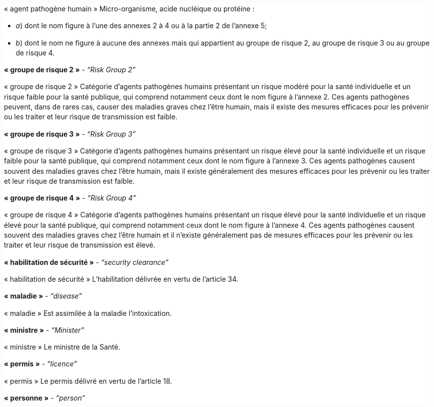     

« agent pathogène humain » Micro-organisme, acide nucléique ou protéine :

  * _a_) dont le nom figure à l’une des annexes 2 à 4 ou à la partie 2 de l’annexe 5;

  * _b_) dont le nom ne figure à aucune des annexes mais qui appartient au groupe de risque 2, au groupe de risque 3 ou au groupe de risque 4.

**« groupe de risque 2 »** - _“Risk Group 2”_

    

« groupe de risque 2 » Catégorie d’agents pathogènes humains présentant un risque modéré pour la santé individuelle et un risque faible pour la santé publique, qui comprend notamment ceux dont le nom figure à l’annexe 2. Ces agents pathogènes peuvent, dans de rares cas, causer des maladies graves chez l’être humain, mais il existe des mesures efficaces pour les prévenir ou les traiter et leur risque de transmission est faible.

**« groupe de risque 3 »** - _“Risk Group 3”_

    

« groupe de risque 3 » Catégorie d’agents pathogènes humains présentant un risque élevé pour la santé individuelle et un risque faible pour la santé publique, qui comprend notamment ceux dont le nom figure à l’annexe 3. Ces agents pathogènes causent souvent des maladies graves chez l’être humain, mais il existe généralement des mesures efficaces pour les prévenir ou les traiter et leur risque de transmission est faible.

**« groupe de risque 4 »** - _“Risk Group 4”_

    

« groupe de risque 4 » Catégorie d’agents pathogènes humains présentant un risque élevé pour la santé individuelle et un risque élevé pour la santé publique, qui comprend notamment ceux dont le nom figure à l’annexe 4. Ces agents pathogènes causent souvent des maladies graves chez l’être humain et il n’existe généralement pas de mesures efficaces pour les prévenir ou les traiter et leur risque de transmission est élevé.

**« habilitation de sécurité »** - _“security clearance”_

    

« habilitation de sécurité » L’habilitation délivrée en vertu de l’article 34.

**« maladie »** - _“disease”_

    

« maladie » Est assimilée à la maladie l’intoxication.

**« ministre »** - _“Minister”_

    

« ministre » Le ministre de la Santé.

**« permis »** - _“licence”_

    

« permis » Le permis délivré en vertu de l’article 18.

**« personne »** - _“person”_

    

